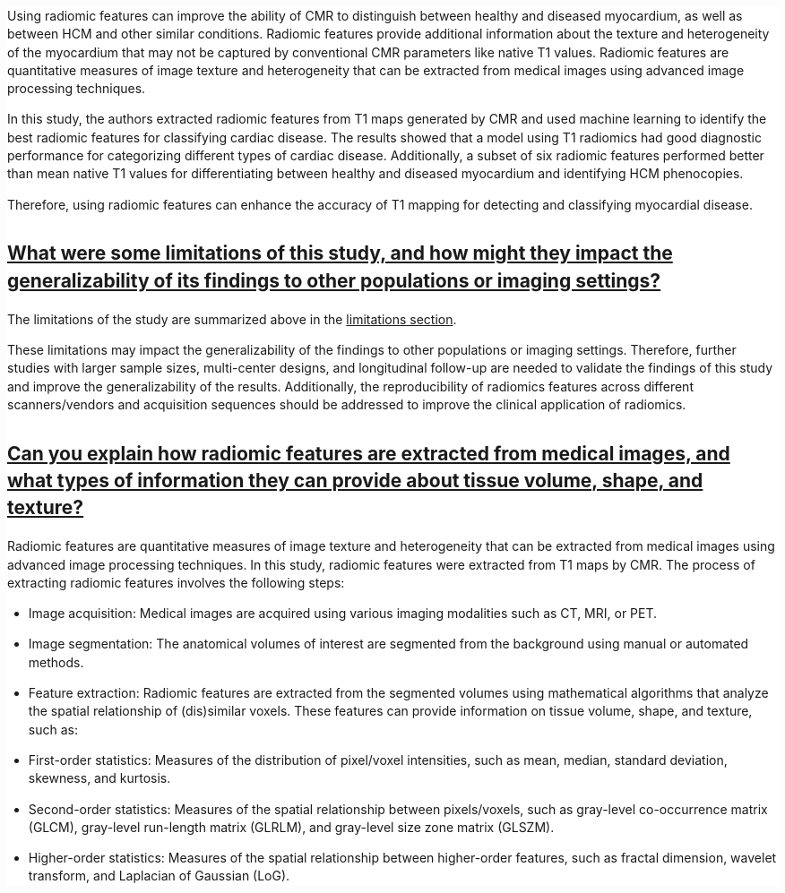 Using radiomic features can improve the ability of CMR to distinguish between healthy and diseased myocardium, as well as between HCM and other similar conditions. Radiomic features provide additional information about the texture and heterogeneity of the myocardium that may not be captured by conventional CMR parameters like native T1 values. Radiomic features are quantitative measures of image texture and heterogeneity that can be extracted from medical images using advanced image processing techniques.

In this study, the authors extracted radiomic features from T1 maps generated by CMR and used machine learning to identify the best radiomic features for classifying cardiac disease. The results showed that a model using T1 radiomics had good diagnostic performance for categorizing different types of cardiac disease. Additionally, a subset of six radiomic features performed better than mean native T1 values for differentiating between healthy and diseased myocardium and identifying HCM phenocopies.

Therefore, using radiomic features can enhance the accuracy of T1 mapping for detecting and classifying myocardial disease.

## [What were some limitations of this study, and how might they impact the generalizability of its findings to other populations or imaging settings?](#what-were-some-limitations-of-this-study-and-how-might-they-impact-the-generalizability-of-its-findings-to-other-populations-or-imaging-settings)

The limitations of the study are summarized above in the [limitations section](#limitations-of-this-paper).

These limitations may impact the generalizability of the findings to other populations or imaging settings. Therefore, further studies with larger sample sizes, multi-center designs, and longitudinal follow-up are needed to validate the findings of this study and improve the generalizability of the results. Additionally, the reproducibility of radiomics features across different scanners/vendors and acquisition sequences should be addressed to improve the clinical application of radiomics.

## [Can you explain how radiomic features are extracted from medical images, and what types of information they can provide about tissue volume, shape, and texture?](#can-you-explain-how-radiomic-features-are-extracted-from-medical-images-and-what-types-of-information-they-can-provide-about-tissue-volume-shape-and-texture)

Radiomic features are quantitative measures of image texture and heterogeneity that can be extracted from medical images using advanced image processing techniques. In this study, radiomic features were extracted from T1 maps by CMR. The process of extracting radiomic features involves the following steps:

- Image acquisition: Medical images are acquired using various imaging modalities such as CT, MRI, or PET.
- Image segmentation: The anatomical volumes of interest are segmented from the background using manual or automated methods.
- Feature extraction: Radiomic features are extracted from the segmented volumes using mathematical algorithms that analyze the spatial relationship of (dis)similar voxels. These features can provide information on tissue volume, shape, and texture, such as:

- First-order statistics: Measures of the distribution of pixel/voxel intensities, such as mean, median, standard deviation, skewness, and kurtosis.
- Second-order statistics: Measures of the spatial relationship between pixels/voxels, such as gray-level co-occurrence matrix (GLCM), gray-level run-length matrix (GLRLM), and gray-level size zone matrix (GLSZM).
- Higher-order statistics: Measures of the spatial relationship between higher-order features, such as fractal dimension, wavelet transform, and Laplacian of Gaussian (LoG).
